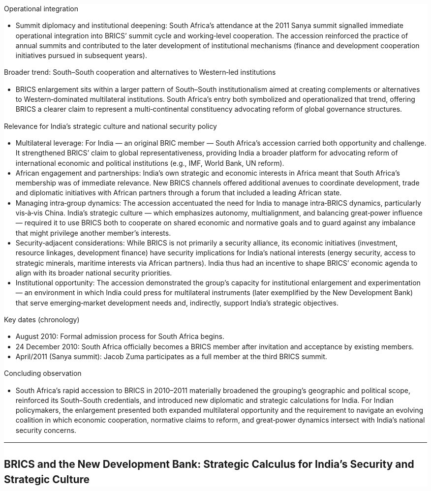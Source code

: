 Operational integration
- Summit diplomacy and institutional deepening: South Africa’s attendance at the 2011 Sanya summit signalled immediate operational integration into BRICS’ summit cycle and working‑level cooperation. The accession reinforced the practice of annual summits and contributed to the later development of institutional mechanisms (finance and development cooperation initiatives pursued in subsequent years).

Broader trend: South–South cooperation and alternatives to Western‑led institutions
- BRICS enlargement sits within a larger pattern of South–South institutionalism aimed at creating complements or alternatives to Western‑dominated multilateral institutions. South Africa’s entry both symbolized and operationalized that trend, offering BRICS a clearer claim to represent a multi‑continental constituency advocating reform of global governance structures.

Relevance for India’s strategic culture and national security policy
- Multilateral leverage: For India — an original BRIC member — South Africa’s accession carried both opportunity and challenge. It strengthened BRICS’ claim to global representativeness, providing India a broader platform for advocating reform of international economic and political institutions (e.g., IMF, World Bank, UN reform).
- African engagement and partnerships: India’s own strategic and economic interests in Africa meant that South Africa’s membership was of immediate relevance. New BRICS channels offered additional avenues to coordinate development, trade and diplomatic initiatives with African partners through a forum that included a leading African state.
- Managing intra‑group dynamics: The accession accentuated the need for India to manage intra‑BRICS dynamics, particularly vis‑à‑vis China. India’s strategic culture — which emphasizes autonomy, multialignment, and balancing great‑power influence — required it to use BRICS both to cooperate on shared economic and normative goals and to guard against any imbalance that might privilege another member’s interests.
- Security‑adjacent considerations: While BRICS is not primarily a security alliance, its economic initiatives (investment, resource linkages, development finance) have security implications for India’s national interests (energy security, access to strategic minerals, maritime interests via African partners). India thus had an incentive to shape BRICS’ economic agenda to align with its broader national security priorities.
- Institutional opportunity: The accession demonstrated the group’s capacity for institutional enlargement and experimentation — an environment in which India could press for multilateral instruments (later exemplified by the New Development Bank) that serve emerging‑market development needs and, indirectly, support India’s strategic objectives.

Key dates (chronology)
- August 2010: Formal admission process for South Africa begins.
- 24 December 2010: South Africa officially becomes a BRICS member after invitation and acceptance by existing members.
- April/2011 (Sanya summit): Jacob Zuma participates as a full member at the third BRICS summit.

Concluding observation
- South Africa’s rapid accession to BRICS in 2010–2011 materially broadened the grouping’s geographic and political scope, reinforced its South–South credentials, and introduced new diplomatic and strategic calculations for India. For Indian policymakers, the enlargement presented both expanded multilateral opportunity and the requirement to navigate an evolving coalition in which economic cooperation, normative claims to reform, and great‑power dynamics intersect with India’s national security concerns.

---

## BRICS and the New Development Bank: Strategic Calculus for India’s Security and Strategic Culture

